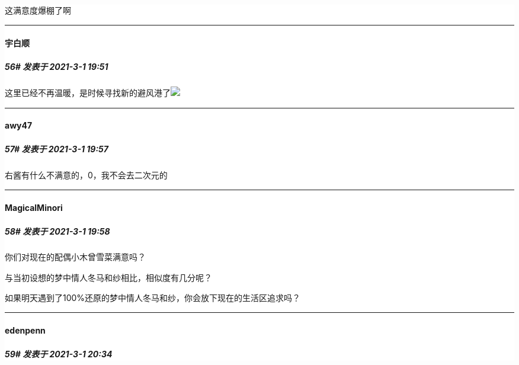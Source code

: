
这满意度爆棚了啊







*****

####  宇白顺  
##### 56#       发表于 2021-3-1 19:51




这里已经不再温暖，是时候寻找新的避风港了<img src="https://static.saraba1st.com/image/smiley/face2017/001.png" referrerpolicy="no-referrer">







*****

####  awy47  
##### 57#       发表于 2021-3-1 19:57




右酱有什么不满意的，0，我不会去二次元的







*****

####  MagicalMinori  
##### 58#       发表于 2021-3-1 19:58




你们对现在的配偶小木曾雪菜满意吗？


与当初设想的梦中情人冬马和纱相比，相似度有几分呢？


如果明天遇到了100%还原的梦中情人冬马和纱，你会放下现在的生活区追求吗？







*****

####  edenpenn  
##### 59#       发表于 2021-3-1 20:34


